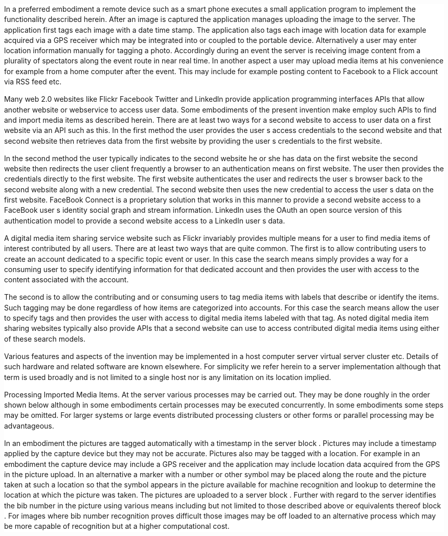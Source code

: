 In a preferred embodiment a remote device such as a smart phone executes a small application program to implement the functionality described herein. After an image is captured the application manages uploading the image to the server. The application first tags each image with a date time stamp. The application also tags each image with location data for example acquired via a GPS receiver which may be integrated into or coupled to the portable device. Alternatively a user may enter location information manually for tagging a photo. Accordingly during an event the server is receiving image content from a plurality of spectators along the event route in near real time. In another aspect a user may upload media items at his convenience for example from a home computer after the event. This may include for example posting content to Facebook to a Flick account via RSS feed etc.

Many web 2.0 websites like Flickr Facebook Twitter and Linkedln provide application programming interfaces APIs that allow another website or webservice to access user data. Some embodiments of the present invention make employ such APIs to find and import media items as described herein. There are at least two ways for a second website to access to user data on a first website via an API such as this. In the first method the user provides the user s access credentials to the second website and that second website then retrieves data from the first website by providing the user s credentials to the first website.

In the second method the user typically indicates to the second website he or she has data on the first website the second website then redirects the user client frequently a browser to an authentication means on first website. The user then provides the credentials directly to the first website. The first website authenticates the user and redirects the user s browser back to the second website along with a new credential. The second website then uses the new credential to access the user s data on the first website. FaceBook Connect is a proprietary solution that works in this manner to provide a second website access to a FaceBook user s identity social graph and stream information. LinkedIn uses the OAuth an open source version of this authentication model to provide a second website access to a LinkedIn user s data.

A digital media item sharing service website such as Flickr invariably provides multiple means for a user to find media items of interest contributed by all users. There are at least two ways that are quite common. The first is to allow contributing users to create an account dedicated to a specific topic event or user. In this case the search means simply provides a way for a consuming user to specify identifying information for that dedicated account and then provides the user with access to the content associated with the account.

The second is to allow the contributing and or consuming users to tag media items with labels that describe or identify the items. Such tagging may be done regardless of how items are categorized into accounts. For this case the search means allow the user to specify tags and then provides the user with access to digital media items labeled with that tag. As noted digital media item sharing websites typically also provide APIs that a second website can use to access contributed digital media items using either of these search models.

Various features and aspects of the invention may be implemented in a host computer server virtual server cluster etc. Details of such hardware and related software are known elsewhere. For simplicity we refer herein to a server implementation although that term is used broadly and is not limited to a single host nor is any limitation on its location implied.

Processing Imported Media Items. At the server various processes may be carried out. They may be done roughly in the order shown below although in some embodiments certain processes may be executed concurrently. In some embodiments some steps may be omitted. For larger systems or large events distributed processing clusters or other forms or parallel processing may be advantageous.

In an embodiment the pictures are tagged automatically with a timestamp in the server block . Pictures may include a timestamp applied by the capture device but they may not be accurate. Pictures also may be tagged with a location. For example in an embodiment the capture device may include a GPS receiver and the application may include location data acquired from the GPS in the picture upload. In an alternative a marker with a number or other symbol may be placed along the route and the picture taken at such a location so that the symbol appears in the picture available for machine recognition and lookup to determine the location at which the picture was taken. The pictures are uploaded to a server block . Further with regard to the server identifies the bib number in the picture using various means including but not limited to those described above or equivalents thereof block . For images where bib number recognition proves difficult those images may be off loaded to an alternative process which may be more capable of recognition but at a higher computational cost.
